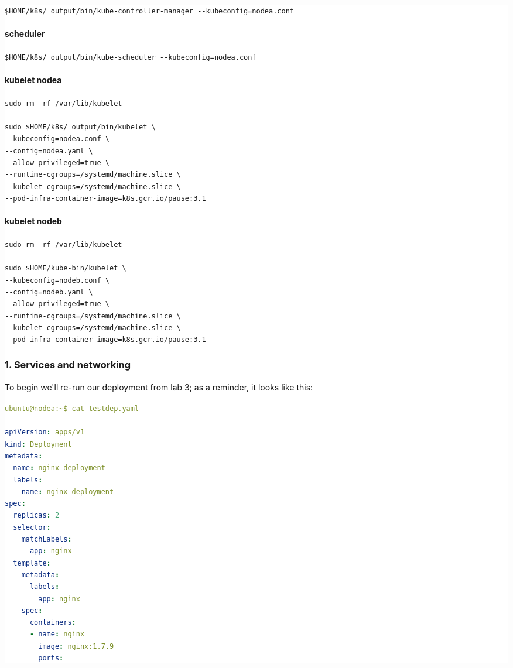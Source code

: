 ```
$HOME/k8s/_output/bin/kube-controller-manager --kubeconfig=nodea.conf
```


#### scheduler

```
$HOME/k8s/_output/bin/kube-scheduler --kubeconfig=nodea.conf
```


#### kubelet nodea

```
sudo rm -rf /var/lib/kubelet

sudo $HOME/k8s/_output/bin/kubelet \
--kubeconfig=nodea.conf \
--config=nodea.yaml \
--allow-privileged=true \
--runtime-cgroups=/systemd/machine.slice \
--kubelet-cgroups=/systemd/machine.slice \
--pod-infra-container-image=k8s.gcr.io/pause:3.1
```


#### kubelet nodeb

```
sudo rm -rf /var/lib/kubelet

sudo $HOME/kube-bin/kubelet \
--kubeconfig=nodeb.conf \
--config=nodeb.yaml \
--allow-privileged=true \
--runtime-cgroups=/systemd/machine.slice \
--kubelet-cgroups=/systemd/machine.slice \
--pod-infra-container-image=k8s.gcr.io/pause:3.1
```


### 1. Services and networking

To begin we'll re-run our deployment from lab 3; as a reminder, it looks like this:

```yaml
ubuntu@nodea:~$ cat testdep.yaml

apiVersion: apps/v1
kind: Deployment
metadata:
  name: nginx-deployment
  labels:
    name: nginx-deployment
spec:
  replicas: 2
  selector:
    matchLabels:
      app: nginx
  template:
    metadata:
      labels:
        app: nginx
    spec:
      containers:
      - name: nginx
        image: nginx:1.7.9
        ports:
```